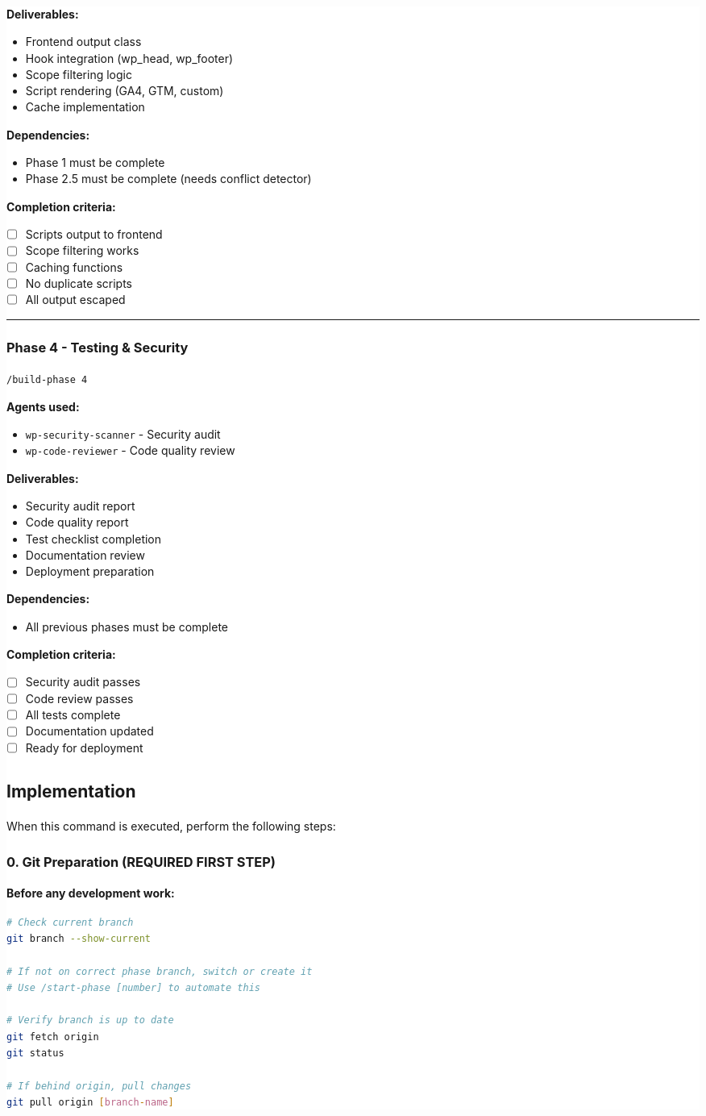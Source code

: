 **Deliverables:**
- Frontend output class
- Hook integration (wp_head, wp_footer)
- Scope filtering logic
- Script rendering (GA4, GTM, custom)
- Cache implementation

**Dependencies:**
- Phase 1 must be complete
- Phase 2.5 must be complete (needs conflict detector)

**Completion criteria:**
- [ ] Scripts output to frontend
- [ ] Scope filtering works
- [ ] Caching functions
- [ ] No duplicate scripts
- [ ] All output escaped

---

### Phase 4 - Testing & Security
```bash
/build-phase 4
```

**Agents used:**
- `wp-security-scanner` - Security audit
- `wp-code-reviewer` - Code quality review

**Deliverables:**
- Security audit report
- Code quality report
- Test checklist completion
- Documentation review
- Deployment preparation

**Dependencies:**
- All previous phases must be complete

**Completion criteria:**
- [ ] Security audit passes
- [ ] Code review passes
- [ ] All tests complete
- [ ] Documentation updated
- [ ] Ready for deployment

## Implementation

When this command is executed, perform the following steps:

### 0. Git Preparation (REQUIRED FIRST STEP)

**Before any development work:**

```bash
# Check current branch
git branch --show-current

# If not on correct phase branch, switch or create it
# Use /start-phase [number] to automate this

# Verify branch is up to date
git fetch origin
git status

# If behind origin, pull changes
git pull origin [branch-name]
```